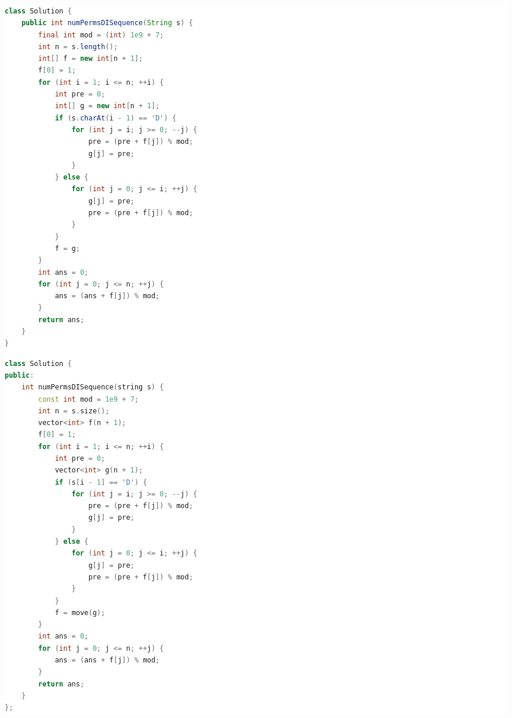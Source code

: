 ```java
class Solution {
    public int numPermsDISequence(String s) {
        final int mod = (int) 1e9 + 7;
        int n = s.length();
        int[] f = new int[n + 1];
        f[0] = 1;
        for (int i = 1; i <= n; ++i) {
            int pre = 0;
            int[] g = new int[n + 1];
            if (s.charAt(i - 1) == 'D') {
                for (int j = i; j >= 0; --j) {
                    pre = (pre + f[j]) % mod;
                    g[j] = pre;
                }
            } else {
                for (int j = 0; j <= i; ++j) {
                    g[j] = pre;
                    pre = (pre + f[j]) % mod;
                }
            }
            f = g;
        }
        int ans = 0;
        for (int j = 0; j <= n; ++j) {
            ans = (ans + f[j]) % mod;
        }
        return ans;
    }
}
```

```cpp
class Solution {
public:
    int numPermsDISequence(string s) {
        const int mod = 1e9 + 7;
        int n = s.size();
        vector<int> f(n + 1);
        f[0] = 1;
        for (int i = 1; i <= n; ++i) {
            int pre = 0;
            vector<int> g(n + 1);
            if (s[i - 1] == 'D') {
                for (int j = i; j >= 0; --j) {
                    pre = (pre + f[j]) % mod;
                    g[j] = pre;
                }
            } else {
                for (int j = 0; j <= i; ++j) {
                    g[j] = pre;
                    pre = (pre + f[j]) % mod;
                }
            }
            f = move(g);
        }
        int ans = 0;
        for (int j = 0; j <= n; ++j) {
            ans = (ans + f[j]) % mod;
        }
        return ans;
    }
};
```
